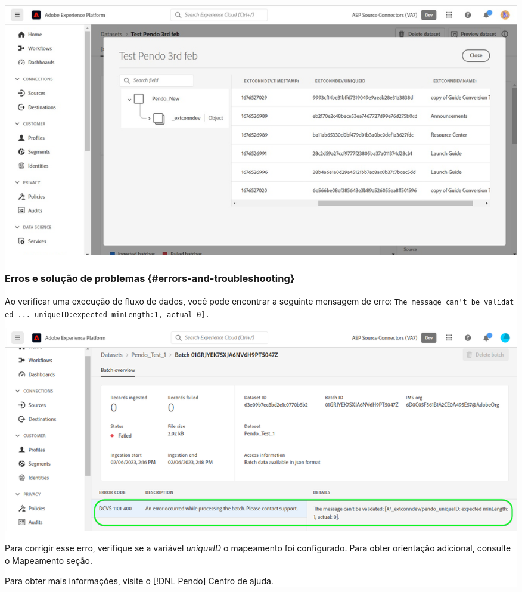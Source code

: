 ![Captura de tela da interface do usuário da plataforma mostrando eventos assimilados](../../../../images/tutorials/create/analytics-pendo-webhook/platform-dataset.png)

### Erros e solução de problemas {#errors-and-troubleshooting}

Ao verificar uma execução de fluxo de dados, você pode encontrar a seguinte mensagem de erro: `The message can't be validated ... uniqueID:expected minLength:1, actual 0].`

![Captura de tela da interface do usuário da plataforma mostrando erro.](../../../../images/tutorials/create/analytics-pendo-webhook/error.png)

Para corrigir esse erro, verifique se a variável *uniqueID* o mapeamento foi configurado. Para obter orientação adicional, consulte o [Mapeamento](#mapping) seção.

Para obter mais informações, visite o [[!DNL Pendo] Centro de ajuda](https://www.pendo.io/help-center/).
